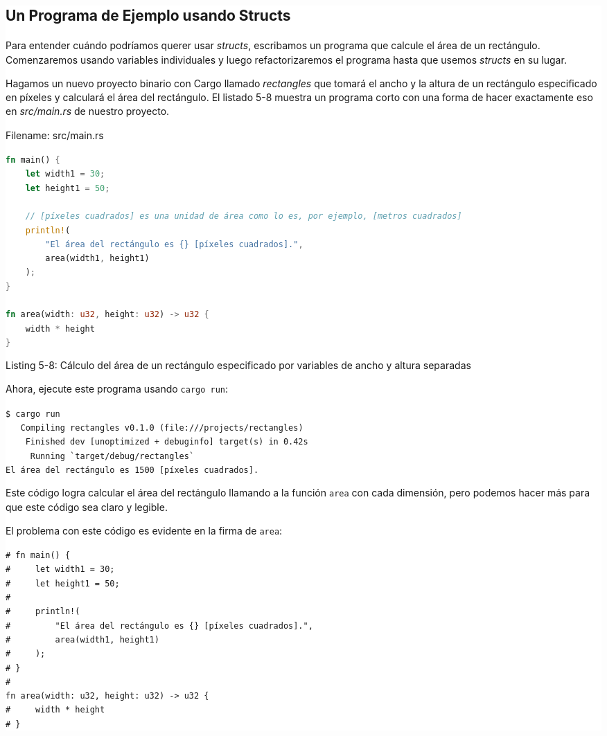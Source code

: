 ## Un Programa de Ejemplo usando Structs

Para entender cuándo podríamos querer usar *structs*, escribamos un programa que calcule el área de un rectángulo. Comenzaremos usando variables individuales y luego refactorizaremos el programa hasta que usemos *structs* en su lugar.

Hagamos un nuevo proyecto binario con Cargo llamado *rectangles*  que tomará el ancho y la altura de un rectángulo especificado en píxeles y calculará el área del rectángulo. El listado 5-8 muestra un programa corto con una forma de hacer exactamente eso en *src/main.rs* de nuestro proyecto.

<span class="filename">Filename: src/main.rs</span>

```rust
fn main() {
    let width1 = 30;
    let height1 = 50;

    // [píxeles cuadrados] es una unidad de área como lo es, por ejemplo, [metros cuadrados]
    println!(
        "El área del rectángulo es {} [píxeles cuadrados].",
        area(width1, height1)
    );
}

fn area(width: u32, height: u32) -> u32 {
    width * height
}
```

<span class="caption">Listing 5-8: Cálculo del área de un rectángulo especificado por variables de ancho y altura separadas</span>

Ahora, ejecute este programa usando `cargo run`:

```text
$ cargo run
   Compiling rectangles v0.1.0 (file:///projects/rectangles)
    Finished dev [unoptimized + debuginfo] target(s) in 0.42s
     Running `target/debug/rectangles`
El área del rectángulo es 1500 [píxeles cuadrados].
```

Este código logra calcular el área del rectángulo llamando a la función `area` con cada dimensión, pero podemos hacer más para que este código sea claro y legible.

El problema con este código es evidente en la firma de `area`:

```rust,ignore
# fn main() {
#     let width1 = 30;
#     let height1 = 50;
#
#     println!(
#         "El área del rectángulo es {} [píxeles cuadrados].",
#         area(width1, height1)
#     );
# }
#
fn area(width: u32, height: u32) -> u32 {
#     width * height
# }
```

